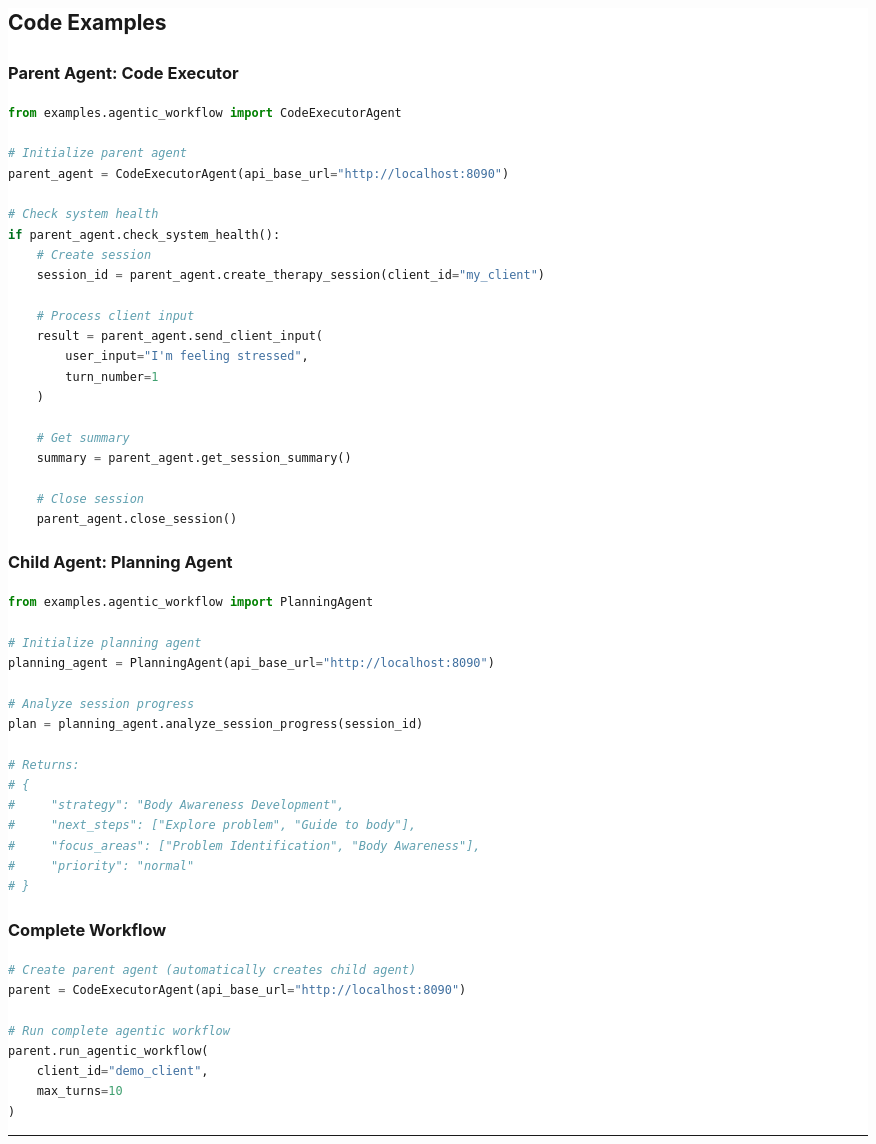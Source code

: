 ## Code Examples

### Parent Agent: Code Executor

```python
from examples.agentic_workflow import CodeExecutorAgent

# Initialize parent agent
parent_agent = CodeExecutorAgent(api_base_url="http://localhost:8090")

# Check system health
if parent_agent.check_system_health():
    # Create session
    session_id = parent_agent.create_therapy_session(client_id="my_client")

    # Process client input
    result = parent_agent.send_client_input(
        user_input="I'm feeling stressed",
        turn_number=1
    )

    # Get summary
    summary = parent_agent.get_session_summary()

    # Close session
    parent_agent.close_session()
```

### Child Agent: Planning Agent

```python
from examples.agentic_workflow import PlanningAgent

# Initialize planning agent
planning_agent = PlanningAgent(api_base_url="http://localhost:8090")

# Analyze session progress
plan = planning_agent.analyze_session_progress(session_id)

# Returns:
# {
#     "strategy": "Body Awareness Development",
#     "next_steps": ["Explore problem", "Guide to body"],
#     "focus_areas": ["Problem Identification", "Body Awareness"],
#     "priority": "normal"
# }
```

### Complete Workflow

```python
# Create parent agent (automatically creates child agent)
parent = CodeExecutorAgent(api_base_url="http://localhost:8090")

# Run complete agentic workflow
parent.run_agentic_workflow(
    client_id="demo_client",
    max_turns=10
)
```

---
